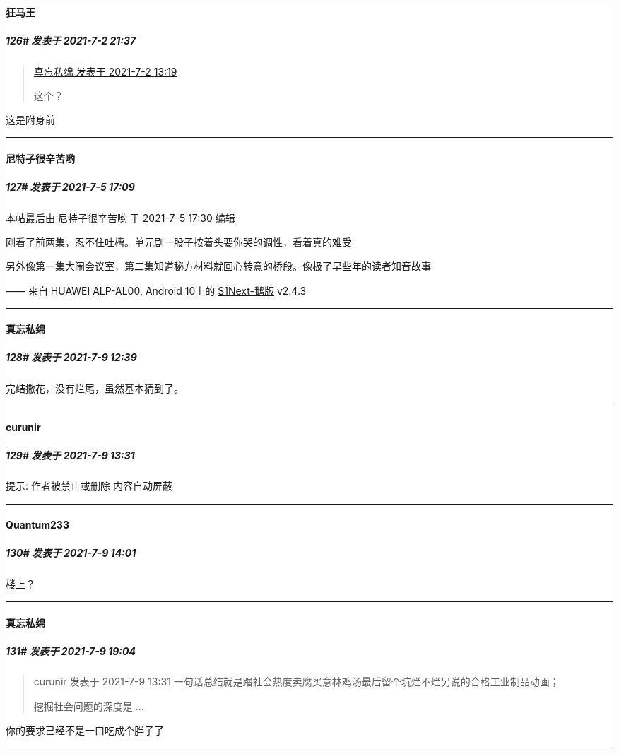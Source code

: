 ####  狂马王  
##### 126#       发表于 2021-7-2 21:37

<blockquote><a href="httphttps://bbs.saraba1st.com/2b/forum.php?mod=redirect&amp;goto=findpost&amp;pid=51815029&amp;ptid=2001784" target="_blank">真忘私绵 发表于 2021-7-2 13:19</a>

这个？</blockquote>
这是附身前

*****

####  尼特子很辛苦哟  
##### 127#       发表于 2021-7-5 17:09

 本帖最后由 尼特子很辛苦哟 于 2021-7-5 17:30 编辑 

刚看了前两集，忍不住吐槽。单元剧一股子按着头要你哭的调性，看着真的难受

另外像第一集大闹会议室，第二集知道秘方材料就回心转意的桥段。像极了早些年的读者知音故事

—— 来自 HUAWEI ALP-AL00, Android 10上的 [S1Next-鹅版](https://github.com/ykrank/S1-Next/releases) v2.4.3

*****

####  真忘私绵  
##### 128#       发表于 2021-7-9 12:39

完结撒花，没有烂尾，虽然基本猜到了。

*****

####  curunir  
##### 129#       发表于 2021-7-9 13:31

提示: 作者被禁止或删除 内容自动屏蔽

*****

####  Quantum233  
##### 130#       发表于 2021-7-9 14:01

楼上？

*****

####  真忘私绵  
##### 131#       发表于 2021-7-9 19:04

<blockquote>curunir 发表于 2021-7-9 13:31
一句话总结就是蹭社会热度卖腐买意林鸡汤最后留个坑烂不烂另说的合格工业制品动画；

挖掘社会问题的深度是 ...</blockquote>
你的要求已经不是一口吃成个胖子了

*****
